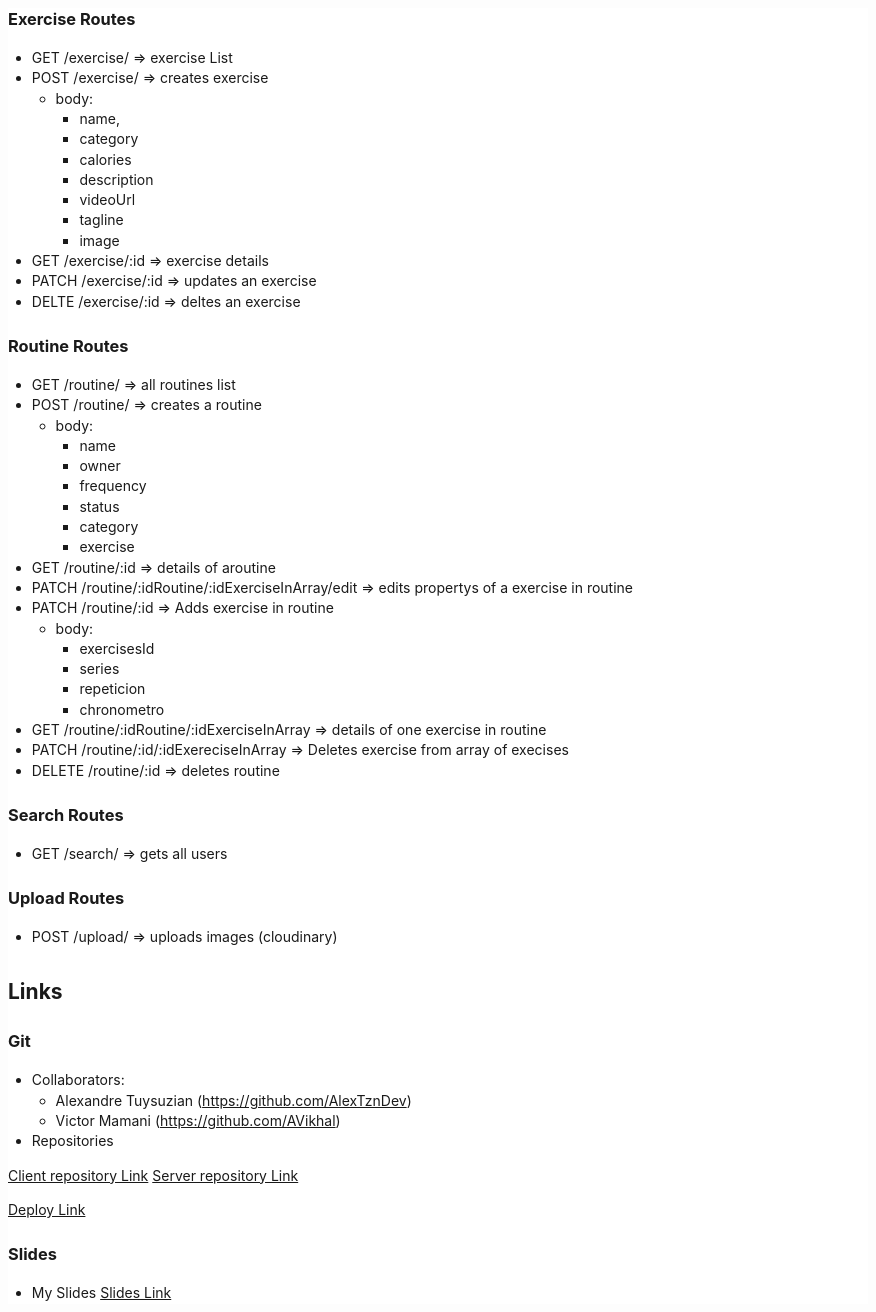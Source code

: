 ### Exercise Routes
- GET /exercise/ => exercise List
- POST /exercise/ => creates exercise
  - body:
    - name,
    - category
    - calories
    - description
    - videoUrl
    - tagline
    - image
- GET /exercise/:id => exercise details
- PATCH /exercise/:id => updates an exercise
- DELTE /exercise/:id => deltes an exercise

### Routine Routes
- GET /routine/ => all routines list
- POST /routine/ => creates a routine
  - body:
    - name
    - owner
    - frequency
    - status
    - category
    - exercise
- GET /routine/:id => details of aroutine
- PATCH /routine/:idRoutine/:idExerciseInArray/edit => edits propertys of a exercise in routine
- PATCH /routine/:id => Adds exercise in routine
  - body:
    - exercisesId
    - series
    - repeticion
    - chronometro
- GET /routine/:idRoutine/:idExerciseInArray => details of one exercise in routine
- PATCH /routine/:id/:idExereciseInArray => Deletes exercise from array of execises
- DELETE /routine/:id => deletes routine
  
### Search Routes
- GET /search/ => gets all users

### Upload Routes
- POST /upload/ => uploads images (cloudinary)
  
## Links

### Git

- Collaborators:
  - Alexandre Tuysuzian (https://github.com/AlexTznDev)
  - Victor Mamani (https://github.com/AVikhal)  
- Repositories

[Client repository Link](https://github.com/AlexTznDev/do-fit-client)
[Server repository Link](https://github.com/AlexTznDev/do-fit-server)

[Deploy Link](https://do-fit.netlify.app/)

### Slides

- My Slides
[Slides Link](http://slides.com)